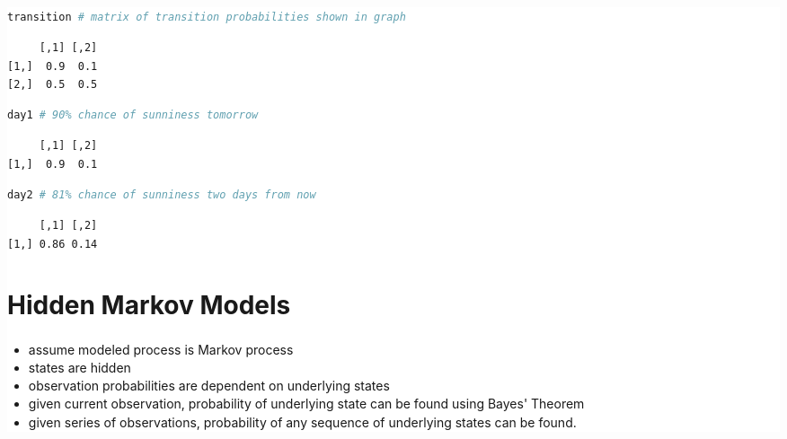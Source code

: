 ```r
transition # matrix of transition probabilities shown in graph
```

```
     [,1] [,2]
[1,]  0.9  0.1
[2,]  0.5  0.5
```

```r
day1 # 90% chance of sunniness tomorrow
```

```
     [,1] [,2]
[1,]  0.9  0.1
```

```r
day2 # 81% chance of sunniness two days from now
```

```
     [,1] [,2]
[1,] 0.86 0.14
```


Hidden Markov Models
==========

- assume modeled process is Markov process
- states are hidden
- observation probabilities are dependent on underlying states
- given current observation, probability of underlying state can be found using Bayes' Theorem
- given series of observations, probability of any sequence of underlying states can be found.